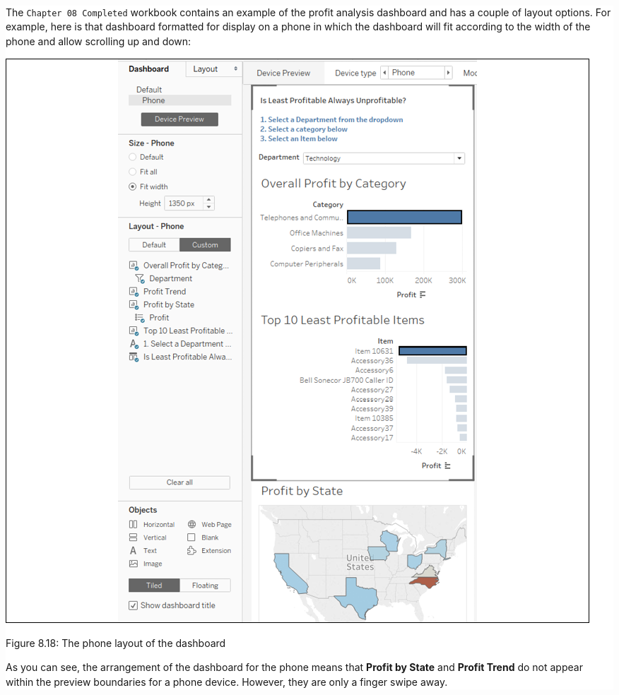 The `Chapter 08 Completed` workbook contains an
example of the profit analysis dashboard and has a couple of layout
options. For example, here is that dashboard formatted for display on a
phone in which the dashboard will fit according to the width of the
phone and allow scrolling up and down:

![](./images/B16021_08_18.png)

Figure 8.18: The phone layout of the dashboard

As you can see, the arrangement of the dashboard
for the phone means that **Profit by State** and **Profit Trend** do not
appear within the preview boundaries for a phone device. However, they
are only a finger swipe away.
